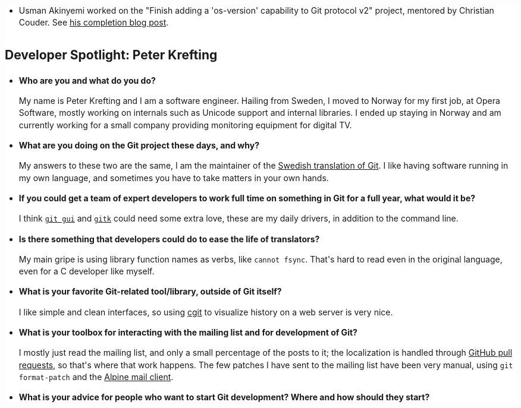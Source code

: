   - Usman Akinyemi worked on the "Finish adding a 'os-version'
    capability to Git protocol v2" project, mentored by Christian
    Couder. See
    [his completion blog post](https://uniqueusman.hashnode.dev/my-outreachy-internship-experience-at-git).





## Developer Spotlight: Peter Krefting

* **Who are you and what do you do?**

  My name is Peter Krefting and I am a software engineer. Hailing from Sweden,
  I moved to Norway for my first job, at Opera Software, mostly working on
  internals such as Unicode support and internal libraries. I ended up staying
  in Norway and am currently working for a small company providing monitoring
  equipment for digital TV.

* **What are you doing on the Git project these days, and why?**

  My answers to these two are the same, I am the maintainer of the
  [Swedish translation of Git](https://github.com/git-l10n/git-po/blob/master/po/sv.po).
  I like having software running in my own language, and sometimes
  you have to take matters in your own hands.

* **If you could get a team of expert developers to work full time on
  something in Git for a full year, what would it be?**

  I think [`git gui`](https://git-scm.com/docs/git-gui) and
  [`gitk`](https://git-scm.com/docs/gitk) could need some extra love,
  these are my daily drivers, in addition to the command line.

* **Is there something that developers could do to ease the life of
  translators?**

  My main gripe is using library function names as verbs,
  like `cannot fsync`. That's hard to read even in the original
  language, even for a C developer like myself.

* **What is your favorite Git-related tool/library, outside of
  Git itself?**

  I like simple and clean interfaces, so using [cgit](https://wiki.archlinux.org/title/Cgit)
  to visualize history on a web server is very nice.

* **What is your toolbox for interacting with the mailing list and for
  development of Git?**

  I mostly just read the mailing list, and only a small percentage of the
  posts to it; the localization is handled through [GitHub pull requests](https://github.com/git-l10n/git-po/pulls?q=is%3Apr),
  so that's where that work happens. The few patches I have sent to the
  mailing list have been very manual, using `git format-patch` and
  the [Alpine mail client](https://alpineapp.email/).

* **What is your advice for people who want to start Git development?
  Where and how should they start?**
